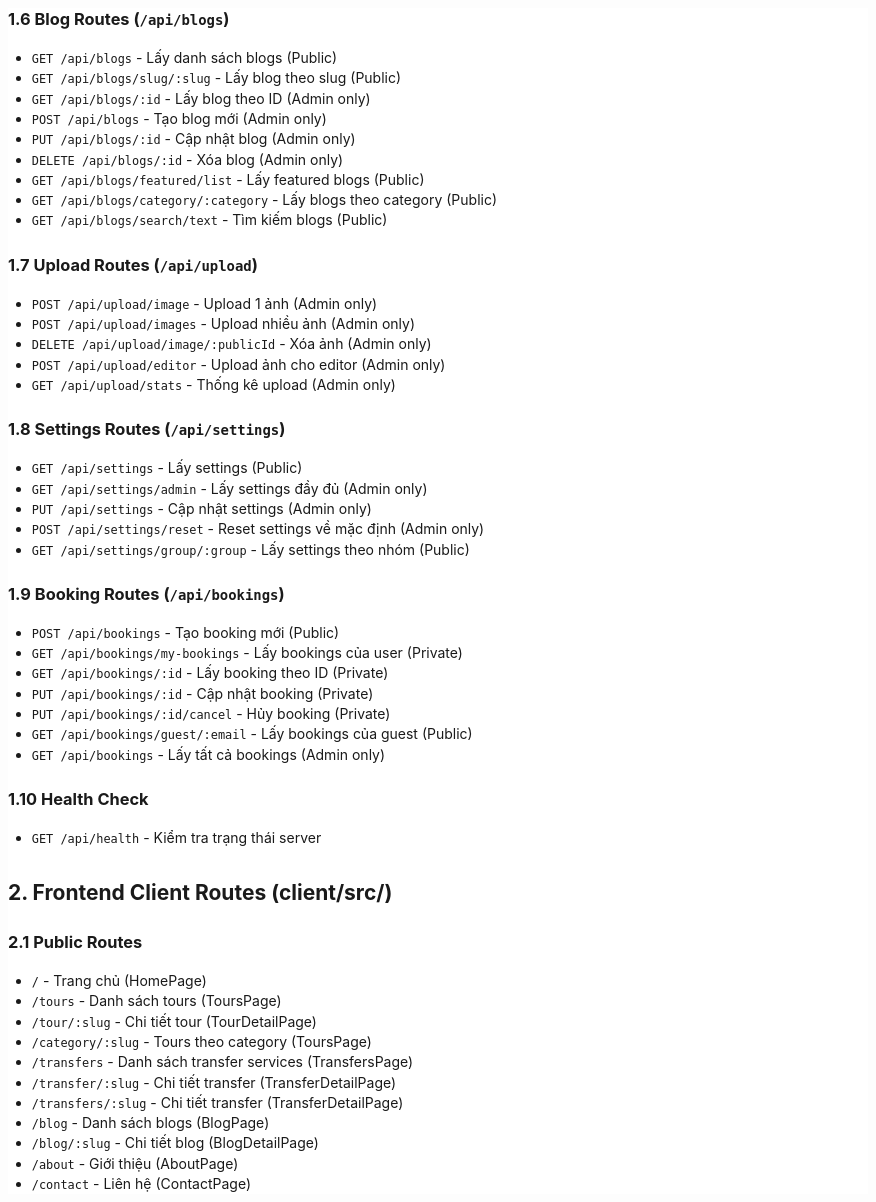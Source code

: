 ### 1.6 Blog Routes (`/api/blogs`)

- `GET /api/blogs` - Lấy danh sách blogs (Public)
- `GET /api/blogs/slug/:slug` - Lấy blog theo slug (Public)
- `GET /api/blogs/:id` - Lấy blog theo ID (Admin only)
- `POST /api/blogs` - Tạo blog mới (Admin only)
- `PUT /api/blogs/:id` - Cập nhật blog (Admin only)
- `DELETE /api/blogs/:id` - Xóa blog (Admin only)
- `GET /api/blogs/featured/list` - Lấy featured blogs (Public)
- `GET /api/blogs/category/:category` - Lấy blogs theo category (Public)
- `GET /api/blogs/search/text` - Tìm kiếm blogs (Public)

### 1.7 Upload Routes (`/api/upload`)

- `POST /api/upload/image` - Upload 1 ảnh (Admin only)
- `POST /api/upload/images` - Upload nhiều ảnh (Admin only)
- `DELETE /api/upload/image/:publicId` - Xóa ảnh (Admin only)
- `POST /api/upload/editor` - Upload ảnh cho editor (Admin only)
- `GET /api/upload/stats` - Thống kê upload (Admin only)

### 1.8 Settings Routes (`/api/settings`)

- `GET /api/settings` - Lấy settings (Public)
- `GET /api/settings/admin` - Lấy settings đầy đủ (Admin only)
- `PUT /api/settings` - Cập nhật settings (Admin only)
- `POST /api/settings/reset` - Reset settings về mặc định (Admin only)
- `GET /api/settings/group/:group` - Lấy settings theo nhóm (Public)

### 1.9 Booking Routes (`/api/bookings`)

- `POST /api/bookings` - Tạo booking mới (Public)
- `GET /api/bookings/my-bookings` - Lấy bookings của user (Private)
- `GET /api/bookings/:id` - Lấy booking theo ID (Private)
- `PUT /api/bookings/:id` - Cập nhật booking (Private)
- `PUT /api/bookings/:id/cancel` - Hủy booking (Private)
- `GET /api/bookings/guest/:email` - Lấy bookings của guest (Public)
- `GET /api/bookings` - Lấy tất cả bookings (Admin only)

### 1.10 Health Check

- `GET /api/health` - Kiểm tra trạng thái server

## 2. Frontend Client Routes (client/src/)

### 2.1 Public Routes

- `/` - Trang chủ (HomePage)
- `/tours` - Danh sách tours (ToursPage)
- `/tour/:slug` - Chi tiết tour (TourDetailPage)
- `/category/:slug` - Tours theo category (ToursPage)
- `/transfers` - Danh sách transfer services (TransfersPage)
- `/transfer/:slug` - Chi tiết transfer (TransferDetailPage)
- `/transfers/:slug` - Chi tiết transfer (TransferDetailPage)
- `/blog` - Danh sách blogs (BlogPage)
- `/blog/:slug` - Chi tiết blog (BlogDetailPage)
- `/about` - Giới thiệu (AboutPage)
- `/contact` - Liên hệ (ContactPage)
